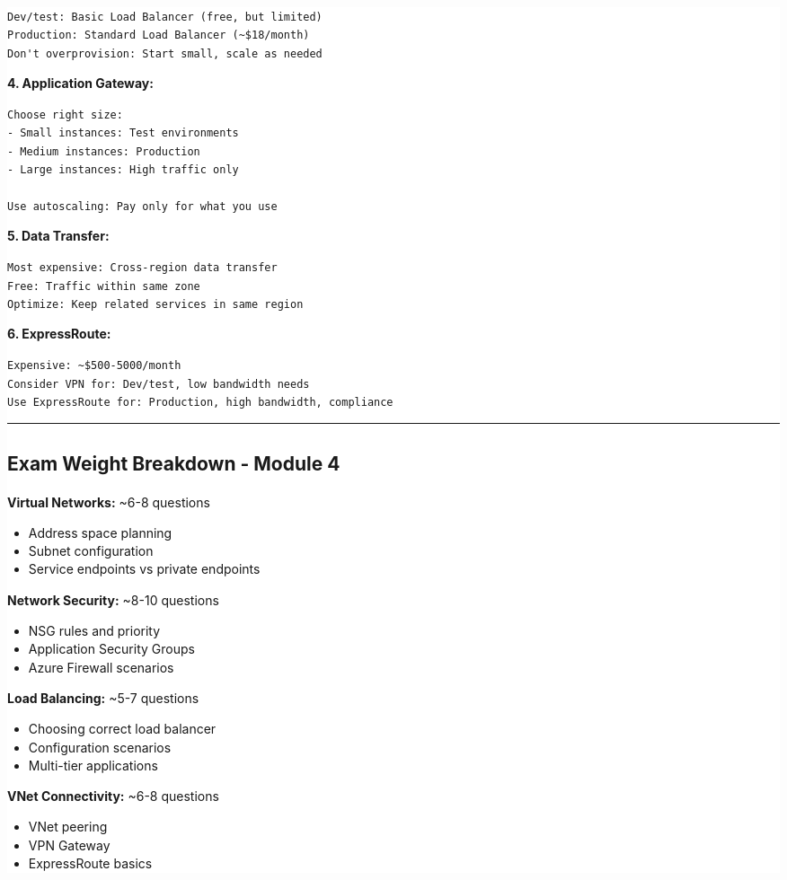 ```
Dev/test: Basic Load Balancer (free, but limited)
Production: Standard Load Balancer (~$18/month)
Don't overprovision: Start small, scale as needed
```

**4. Application Gateway:**

```
Choose right size:
- Small instances: Test environments
- Medium instances: Production
- Large instances: High traffic only

Use autoscaling: Pay only for what you use
```

**5. Data Transfer:**

```
Most expensive: Cross-region data transfer
Free: Traffic within same zone
Optimize: Keep related services in same region
```

**6. ExpressRoute:**

```
Expensive: ~$500-5000/month
Consider VPN for: Dev/test, low bandwidth needs
Use ExpressRoute for: Production, high bandwidth, compliance
```

---

## Exam Weight Breakdown - Module 4

**Virtual Networks:** ~6-8 questions

- Address space planning
- Subnet configuration
- Service endpoints vs private endpoints

**Network Security:** ~8-10 questions

- NSG rules and priority
- Application Security Groups
- Azure Firewall scenarios

**Load Balancing:** ~5-7 questions

- Choosing correct load balancer
- Configuration scenarios
- Multi-tier applications

**VNet Connectivity:** ~6-8 questions

- VNet peering
- VPN Gateway
- ExpressRoute basics
